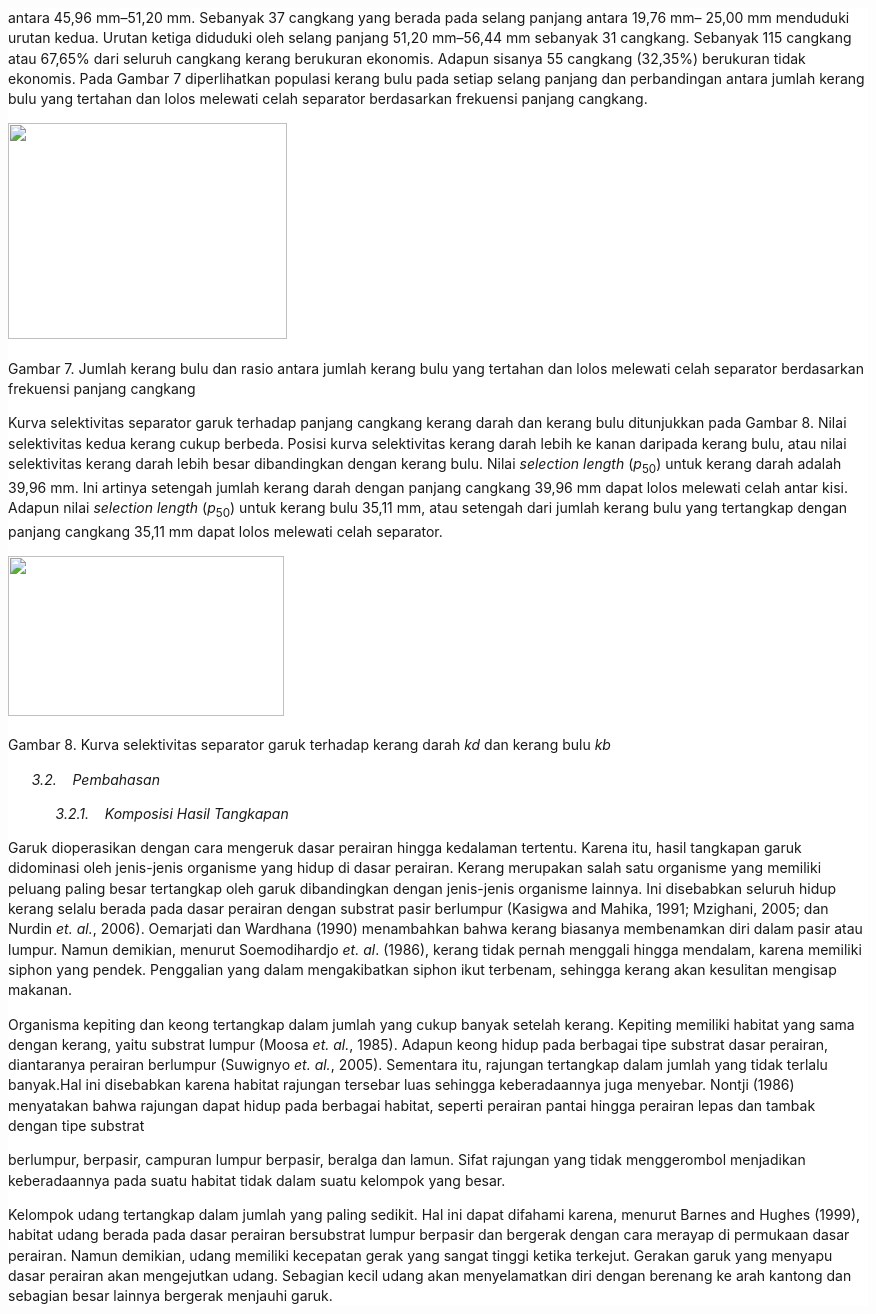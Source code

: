 <p><span class="font2">antara 45,96 mm–51,20 mm. Sebanyak 37 cangkang yang berada pada selang panjang antara 19,76 mm– 25,00 mm menduduki urutan kedua. Urutan ketiga diduduki oleh selang panjang 51,20 mm–56,44 mm sebanyak 31 cangkang. Sebanyak 115 cangkang atau 67,65% dari seluruh cangkang kerang berukuran ekonomis. Adapun sisanya 55 cangkang (32,35%) berukuran tidak ekonomis. Pada Gambar 7 diperlihatkan populasi kerang bulu pada setiap selang panjang dan perbandingan antara jumlah kerang bulu yang tertahan dan lolos melewati celah separator berdasarkan frekuensi panjang cangkang.</span></p><img src="https://jurnal.harianregional.com/media/6517-7.jpg" alt="" style="width:209pt;height:162pt;">
<p><span class="font2">Gambar 7. Jumlah kerang bulu dan rasio antara jumlah kerang bulu yang tertahan dan lolos melewati celah separator berdasarkan frekuensi panjang cangkang</span></p>
<p><span class="font2">Kurva selektivitas separator garuk terhadap panjang cangkang kerang darah dan kerang bulu ditunjukkan pada Gambar 8. Nilai selektivitas kedua kerang cukup berbeda. Posisi kurva selektivitas kerang darah lebih ke kanan daripada kerang bulu, atau nilai selektivitas kerang darah lebih besar dibandingkan dengan kerang bulu. Nilai </span><span class="font2" style="font-style:italic;">selection length</span><span class="font2"> (</span><span class="font2" style="font-style:italic;">p</span><span class="font2"><sub>50</sub>) untuk kerang darah adalah 39,96 mm. Ini artinya setengah jumlah kerang darah dengan panjang cangkang 39,96 mm dapat lolos melewati celah antar kisi. Adapun nilai </span><span class="font2" style="font-style:italic;">selection length</span><span class="font2"> (</span><span class="font2" style="font-style:italic;">p</span><span class="font2"><sub>50</sub>) untuk kerang bulu 35,11 mm, atau setengah dari jumlah kerang bulu yang tertangkap dengan panjang cangkang 35,11 mm dapat lolos melewati celah separator.</span></p><img src="https://jurnal.harianregional.com/media/6517-8.png" alt="" style="width:207pt;height:120pt;">
<p><span class="font2">Gambar 8. Kurva selektivitas separator garuk terhadap kerang darah </span><span class="font2" style="font-style:italic;">kd</span><span class="font2"> dan kerang bulu </span><span class="font2" style="font-style:italic;">kb</span></p>
<ul style="list-style:none;"><li>
<p><span class="font2" style="font-style:italic;">3.2. &nbsp;&nbsp;&nbsp;Pembahasan</span></p>
<ul style="list-style:none;">
<li>
<p><span class="font2" style="font-style:italic;">3.2.1. &nbsp;&nbsp;&nbsp;Komposisi Hasil Tangkapan</span></p></li></ul></li></ul>
<p><span class="font2">Garuk dioperasikan dengan cara mengeruk dasar perairan hingga kedalaman tertentu. Karena itu, hasil tangkapan garuk didominasi oleh jenis-jenis organisme yang hidup di dasar perairan. Kerang merupakan salah satu organisme yang memiliki peluang paling besar tertangkap oleh garuk dibandingkan dengan jenis-jenis organisme lainnya. Ini disebabkan seluruh hidup kerang selalu berada pada dasar perairan dengan substrat pasir berlumpur (Kasigwa and Mahika, 1991; Mzighani, 2005; dan Nurdin </span><span class="font2" style="font-style:italic;">et. al.</span><span class="font2">, 2006). Oemarjati dan Wardhana (1990) menambahkan bahwa kerang biasanya membenamkan diri dalam pasir atau lumpur. Namun demikian, menurut Soemodihardjo </span><span class="font2" style="font-style:italic;">et. al</span><span class="font2">. (1986), kerang tidak pernah menggali hingga mendalam, karena memiliki siphon yang pendek. Penggalian yang dalam mengakibatkan siphon ikut terbenam, sehingga kerang akan kesulitan mengisap makanan.</span></p>
<p><span class="font2">Organisma kepiting dan keong tertangkap dalam jumlah yang cukup banyak setelah kerang. Kepiting memiliki habitat yang sama dengan kerang, yaitu substrat lumpur (Moosa </span><span class="font2" style="font-style:italic;">et. al.</span><span class="font2">, 1985). Adapun keong hidup pada berbagai tipe substrat dasar perairan, diantaranya perairan berlumpur (Suwignyo </span><span class="font2" style="font-style:italic;">et. al.</span><span class="font2">, 2005). Sementara itu, rajungan tertangkap dalam jumlah yang tidak terlalu banyak.Hal ini disebabkan karena habitat rajungan tersebar luas sehingga keberadaannya juga menyebar. Nontji (1986) menyatakan bahwa rajungan dapat hidup pada berbagai habitat, seperti perairan pantai hingga perairan lepas dan tambak dengan tipe substrat</span></p>
<p><span class="font2">berlumpur, berpasir, campuran lumpur berpasir, beralga dan lamun. Sifat rajungan yang tidak menggerombol menjadikan keberadaannya pada suatu habitat tidak dalam suatu kelompok yang besar.</span></p>
<p><span class="font2">Kelompok udang tertangkap dalam jumlah yang paling sedikit. Hal ini dapat difahami karena, menurut Barnes and Hughes (1999), habitat udang berada pada dasar perairan bersubstrat lumpur berpasir dan bergerak dengan cara merayap di permukaan dasar perairan. Namun demikian, udang memiliki kecepatan gerak yang sangat tinggi ketika terkejut. Gerakan garuk yang menyapu dasar perairan akan mengejutkan udang. Sebagian kecil udang akan menyelamatkan diri dengan berenang ke arah kantong dan sebagian besar lainnya bergerak menjauhi garuk.</span></p>